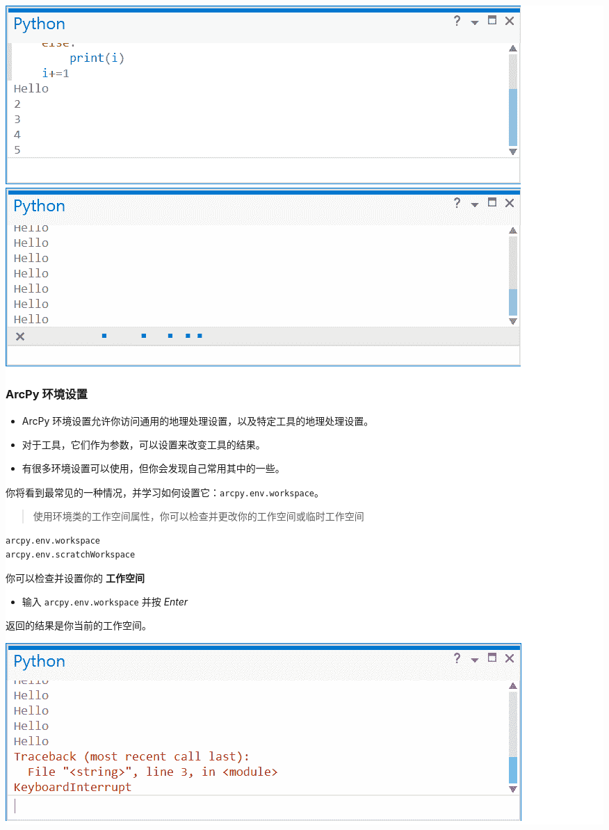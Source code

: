 ![](img/file42.png)![](img/file43.png)

### ArcPy 环境设置

+   ArcPy 环境设置允许你访问通用的地理处理设置，以及特定工具的地理处理设置。

+   对于工具，它们作为参数，可以设置来改变工具的结果。

+   有很多环境设置可以使用，但你会发现自己常用其中的一些。

你将看到最常见的一种情况，并学习如何设置它：`arcpy.env.workspace`。

> 使用环境类的工作空间属性，你可以检查并更改你的工作空间或临时工作空间

```py
arcpy.env.workspace
arcpy.env.scratchWorkspace
```

你可以检查并设置你的 **工作空间**

+   输入 `arcpy.env.workspace` 并按 *Enter*

返回的结果是你当前的工作空间。

![](img/file44.png)
